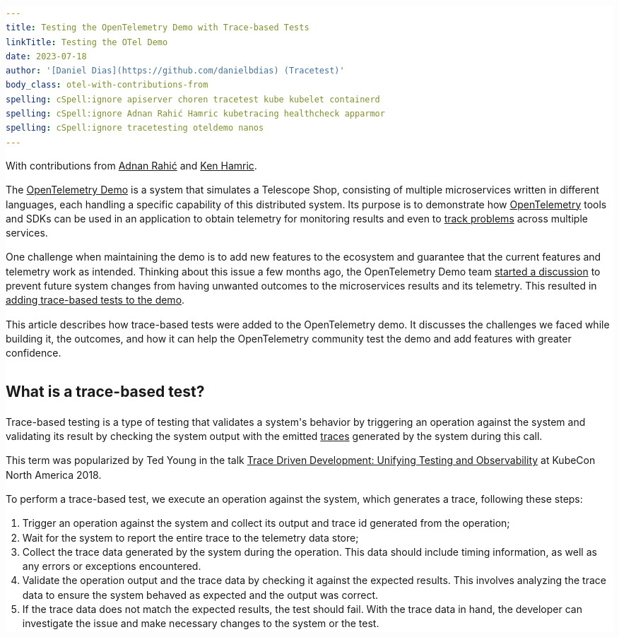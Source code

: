 ```yaml
---
title: Testing the OpenTelemetry Demo with Trace-based Tests
linkTitle: Testing the OTel Demo
date: 2023-07-18
author: '[Daniel Dias](https://github.com/danielbdias) (Tracetest)'
body_class: otel-with-contributions-from
spelling: cSpell:ignore apiserver choren tracetest kube kubelet containerd
spelling: cSpell:ignore Adnan Rahić Hamric kubetracing healthcheck apparmor
spelling: cSpell:ignore tracetesting oteldemo nanos
---
```


With contributions from [Adnan Rahić](https://github.com/adnanrahic) and
[Ken Hamric](https://github.com/kdhamric).

The [OpenTelemetry Demo](/ecosystem/demo/) is a system that simulates a
Telescope Shop, consisting of multiple microservices written in different
languages, each handling a specific capability of this distributed system. Its
purpose is to demonstrate how [OpenTelemetry](/) tools and SDKs can be used in
an application to obtain telemetry for monitoring results and even to
[track problems](/docs/demo/#scenarios) across multiple services.

One challenge when maintaining the demo is to add new features to the ecosystem
and guarantee that the current features and telemetry work as intended. Thinking
about this issue a few months ago, the OpenTelemetry Demo team
[started a discussion](https://github.com/open-telemetry/opentelemetry-demo/issues/873)
to prevent future system changes from having unwanted outcomes to the
microservices results and its telemetry. This resulted in
[adding trace-based tests to the demo](https://github.com/open-telemetry/opentelemetry-demo/pull/877).

This article describes how trace-based tests were added to the OpenTelemetry
demo. It discusses the challenges we faced while building it, the outcomes, and
how it can help the OpenTelemetry community test the demo and add features with
greater confidence.

## What is a trace-based test?

Trace-based testing is a type of testing that validates a system's behavior by
triggering an operation against the system and validating its result by checking
the system output with the emitted [traces](/docs/concepts/signals/traces/)
generated by the system during this call.

This term was popularized by Ted Young in the talk
[Trace Driven Development: Unifying Testing and Observability](https://www.youtube.com/watch?v=NU-fTr-udZg)
at KubeCon North America 2018.

To perform a trace-based test, we execute an operation against the system, which
generates a trace, following these steps:

1. Trigger an operation against the system and collect its output and trace id
   generated from the operation;
2. Wait for the system to report the entire trace to the telemetry data store;
3. Collect the trace data generated by the system during the operation. This
   data should include timing information, as well as any errors or exceptions
   encountered.
4. Validate the operation output and the trace data by checking it against the
   expected results. This involves analyzing the trace data to ensure the system
   behaved as expected and the output was correct.
5. If the trace data does not match the expected results, the test should fail.
   With the trace data in hand, the developer can investigate the issue and make
   necessary changes to the system or the test.

